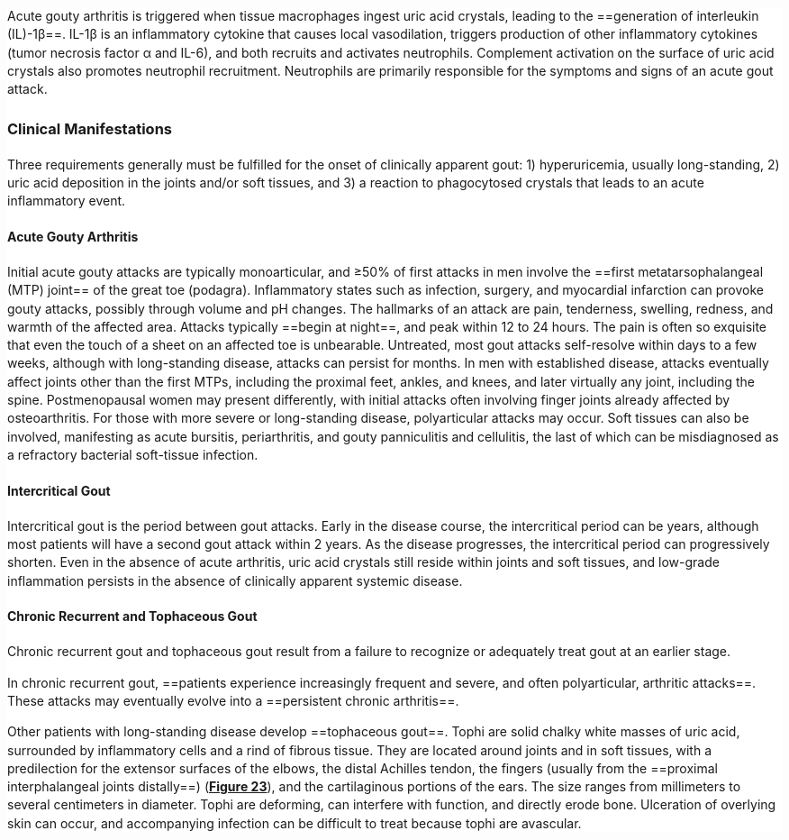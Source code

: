 Acute gouty arthritis is triggered when tissue macrophages ingest uric acid crystals, leading to the ==generation of interleukin (IL)-1β==. IL-1β is an inflammatory cytokine that causes local vasodilation, triggers production of other inflammatory cytokines (tumor necrosis factor α and IL-6), and both recruits and activates neutrophils. Complement activation on the surface of uric acid crystals also promotes neutrophil recruitment. Neutrophils are primarily responsible for the symptoms and signs of an acute gout attack.

### Clinical Manifestations

Three requirements generally must be fulfilled for the onset of clinically apparent gout: 1) hyperuricemia, usually long-standing, 2) uric acid deposition in the joints and/or soft tissues, and 3) a reaction to phagocytosed crystals that leads to an acute inflammatory event.

#### Acute Gouty Arthritis

Initial acute gouty attacks are typically monoarticular, and ≥50% of first attacks in men involve the ==first metatarsophalangeal (MTP) joint== of the great toe (podagra). Inflammatory states such as infection, surgery, and myocardial infarction can provoke gouty attacks, possibly through volume and pH changes. The hallmarks of an attack are pain, tenderness, swelling, redness, and warmth of the affected area. Attacks typically ==begin at night==, and peak within 12 to 24 hours. The pain is often so exquisite that even the touch of a sheet on an affected toe is unbearable. Untreated, most gout attacks self-resolve within days to a few weeks, although with long-standing disease, attacks can persist for months. In men with established disease, attacks eventually affect joints other than the first MTPs, including the proximal feet, ankles, and knees, and later virtually any joint, including the spine. Postmenopausal women may present differently, with initial attacks often involving finger joints already affected by osteoarthritis. For those with more severe or long-standing disease, polyarticular attacks may occur. Soft tissues can also be involved, manifesting as acute bursitis, periarthritis, and gouty panniculitis and cellulitis, the last of which can be misdiagnosed as a refractory bacterial soft-tissue infection.

#### Intercritical Gout

Intercritical gout is the period between gout attacks. Early in the disease course, the intercritical period can be years, although most patients will have a second gout attack within 2 years. As the disease progresses, the intercritical period can progressively shorten. Even in the absence of acute arthritis, uric acid crystals still reside within joints and soft tissues, and low-grade inflammation persists in the absence of clinically apparent systemic disease.

#### Chronic Recurrent and Tophaceous Gout

Chronic recurrent gout and tophaceous gout result from a failure to recognize or adequately treat gout at an earlier stage.

In chronic recurrent gout, ==patients experience increasingly frequent and severe, and often polyarticular, arthritic attacks==. These attacks may eventually evolve into a ==persistent chronic arthritis==.

Other patients with long-standing disease develop ==tophaceous gout==. Tophi are solid chalky white masses of uric acid, surrounded by inflammatory cells and a rind of fibrous tissue. They are located around joints and in soft tissues, with a predilection for the extensor surfaces of the elbows, the distal Achilles tendon, the fingers (usually from the ==proximal interphalangeal joints distally==) (**[Figure 23](https://mksap18.acponline.org/app/topics/rm/figures/mk18_a_rm_f23)**), and the cartilaginous portions of the ears. The size ranges from millimeters to several centimeters in diameter. Tophi are deforming, can interfere with function, and directly erode bone. Ulceration of overlying skin can occur, and accompanying infection can be difficult to treat because tophi are avascular.
